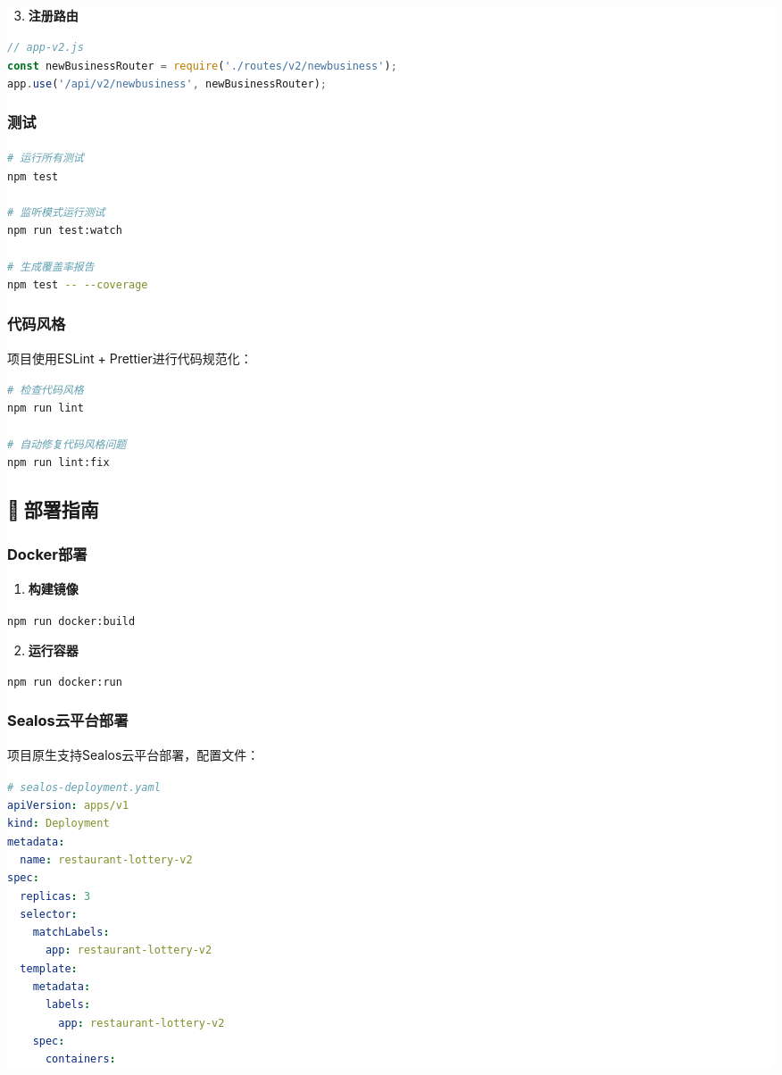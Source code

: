 3. **注册路由**
```javascript
// app-v2.js
const newBusinessRouter = require('./routes/v2/newbusiness');
app.use('/api/v2/newbusiness', newBusinessRouter);
```

### 测试

```bash
# 运行所有测试
npm test

# 监听模式运行测试
npm run test:watch

# 生成覆盖率报告
npm test -- --coverage
```

### 代码风格

项目使用ESLint + Prettier进行代码规范化：

```bash
# 检查代码风格
npm run lint

# 自动修复代码风格问题
npm run lint:fix
```

## 🚀 部署指南

### Docker部署

1. **构建镜像**
```bash
npm run docker:build
```

2. **运行容器**
```bash
npm run docker:run
```

### Sealos云平台部署

项目原生支持Sealos云平台部署，配置文件：

```yaml
# sealos-deployment.yaml
apiVersion: apps/v1
kind: Deployment
metadata:
  name: restaurant-lottery-v2
spec:
  replicas: 3
  selector:
    matchLabels:
      app: restaurant-lottery-v2
  template:
    metadata:
      labels:
        app: restaurant-lottery-v2
    spec:
      containers:
```